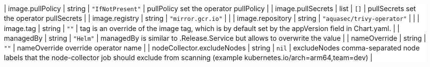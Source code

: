 | image.pullPolicy | string | `"IfNotPresent"`                                                                                                                                                                                                                                                                                                                                                                                                                                                                                                                                                                                                                       | pullPolicy set the operator pullPolicy |
| image.pullSecrets | list | `[]`                                                                                                                                                                                                                                                                                                                                                                                                                                                                                                                                                                                                                                   | pullSecrets set the operator pullSecrets |
| image.registry | string | `"mirror.gcr.io"`                                                                                                                                                                                                                                                                                                                                                                                                                                                                                                                                                                                                                      |  |
| image.repository | string | `"aquasec/trivy-operator"`                                                                                                                                                                                                                                                                                                                                                                                                                                                                                                                                                                                                             |  |
| image.tag | string | `""`                                                                                                                                                                                                                                                                                                                                                                                                                                                                                                                                                                                                                                   | tag is an override of the image tag, which is by default set by the appVersion field in Chart.yaml. |
| managedBy | string | `"Helm"`                                                                                                                                                                                                                                                                                                                                                                                                                                                                                                                                                                                                                               | managedBy is similar to .Release.Service but allows to overwrite the value |
| nameOverride | string | `""`                                                                                                                                                                                                                                                                                                                                                                                                                                                                                                                                                                                                                                   | nameOverride override operator name |
| nodeCollector.excludeNodes | string | `nil`                                                                                                                                                                                                                                                                                                                                                                                                                                                                                                                                                                                                                                  | excludeNodes comma-separated node labels that the node-collector job should exclude from scanning (example kubernetes.io/arch=arm64,team=dev) |